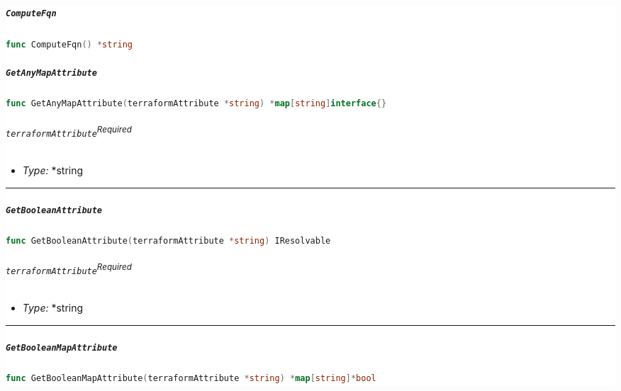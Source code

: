 
##### `ComputeFqn` <a name="ComputeFqn" id="rhizo-co-terraform-provider-oci.devopsDeployEnvironment.DevopsDeployEnvironmentComputeInstanceGroupSelectorsItemsOutputReference.computeFqn"></a>

```go
func ComputeFqn() *string
```

##### `GetAnyMapAttribute` <a name="GetAnyMapAttribute" id="rhizo-co-terraform-provider-oci.devopsDeployEnvironment.DevopsDeployEnvironmentComputeInstanceGroupSelectorsItemsOutputReference.getAnyMapAttribute"></a>

```go
func GetAnyMapAttribute(terraformAttribute *string) *map[string]interface{}
```

###### `terraformAttribute`<sup>Required</sup> <a name="terraformAttribute" id="rhizo-co-terraform-provider-oci.devopsDeployEnvironment.DevopsDeployEnvironmentComputeInstanceGroupSelectorsItemsOutputReference.getAnyMapAttribute.parameter.terraformAttribute"></a>

- *Type:* *string

---

##### `GetBooleanAttribute` <a name="GetBooleanAttribute" id="rhizo-co-terraform-provider-oci.devopsDeployEnvironment.DevopsDeployEnvironmentComputeInstanceGroupSelectorsItemsOutputReference.getBooleanAttribute"></a>

```go
func GetBooleanAttribute(terraformAttribute *string) IResolvable
```

###### `terraformAttribute`<sup>Required</sup> <a name="terraformAttribute" id="rhizo-co-terraform-provider-oci.devopsDeployEnvironment.DevopsDeployEnvironmentComputeInstanceGroupSelectorsItemsOutputReference.getBooleanAttribute.parameter.terraformAttribute"></a>

- *Type:* *string

---

##### `GetBooleanMapAttribute` <a name="GetBooleanMapAttribute" id="rhizo-co-terraform-provider-oci.devopsDeployEnvironment.DevopsDeployEnvironmentComputeInstanceGroupSelectorsItemsOutputReference.getBooleanMapAttribute"></a>

```go
func GetBooleanMapAttribute(terraformAttribute *string) *map[string]*bool
```

